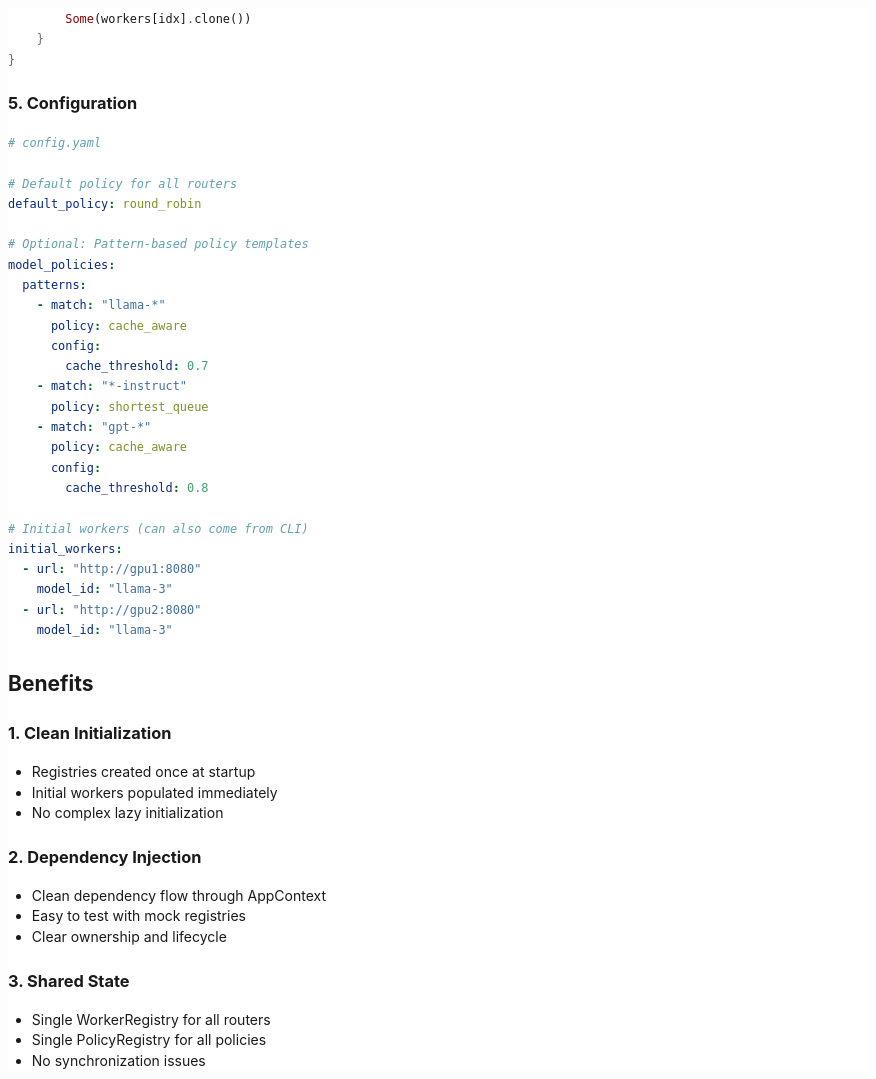 ```rust
        Some(workers[idx].clone())
    }
}
```

### 5. Configuration

```yaml
# config.yaml

# Default policy for all routers
default_policy: round_robin

# Optional: Pattern-based policy templates
model_policies:
  patterns:
    - match: "llama-*"
      policy: cache_aware
      config:
        cache_threshold: 0.7
    - match: "*-instruct"
      policy: shortest_queue
    - match: "gpt-*"
      policy: cache_aware
      config:
        cache_threshold: 0.8

# Initial workers (can also come from CLI)
initial_workers:
  - url: "http://gpu1:8080"
    model_id: "llama-3"
  - url: "http://gpu2:8080"
    model_id: "llama-3"
```

## Benefits

### 1. **Clean Initialization**
- Registries created once at startup
- Initial workers populated immediately
- No complex lazy initialization

### 2. **Dependency Injection**
- Clean dependency flow through AppContext
- Easy to test with mock registries
- Clear ownership and lifecycle

### 3. **Shared State**
- Single WorkerRegistry for all routers
- Single PolicyRegistry for all policies
- No synchronization issues
